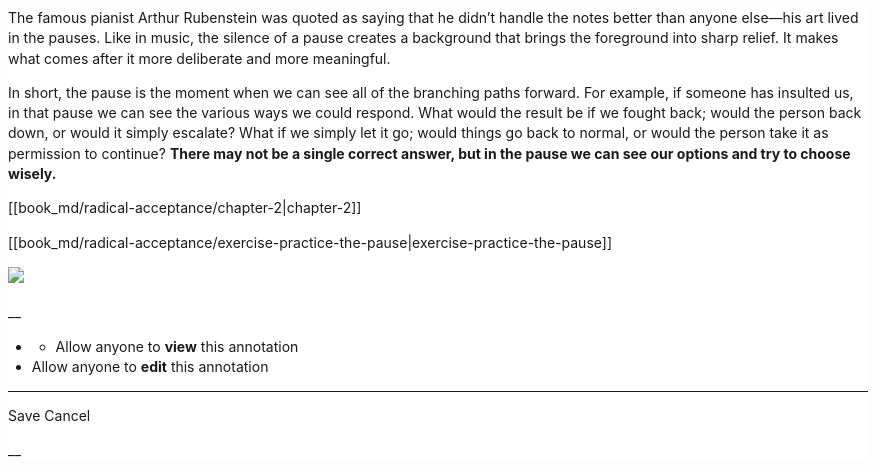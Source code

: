 The famous pianist Arthur Rubenstein was quoted as saying that he didn’t handle the notes better than anyone else—his art lived in the pauses. Like in music, the silence of a pause creates a background that brings the foreground into sharp relief. It makes what comes after it more deliberate and more meaningful.

In short, the pause is the moment when we can see all of the branching paths forward. For example, if someone has insulted us, in that pause we can see the various ways we could respond. What would the result be if we fought back; would the person back down, or would it simply escalate? What if we simply let it go; would things go back to normal, or would the person take it as permission to continue? **There may not be a single correct answer, but in the pause we can see our options and try to choose wisely.**

[[book_md/radical-acceptance/chapter-2|chapter-2]]

[[book_md/radical-acceptance/exercise-practice-the-pause|exercise-practice-the-pause]]

![](https://bat.bing.com/action/0?ti=56018282&Ver=2&mid=4a8586ff-1e62-4853-bfc0-968901626724&sid=f30c5e70639211ee87d33f0876d93783&vid=f30c9700639211eeb3a75d830392c94f&vids=0&msclkid=N&pi=0&lg=en-US&sw=800&sh=600&sc=24&nwd=1&tl=Shortform%20%7C%20Book&p=https%3A%2F%2Fwww.shortform.com%2Fapp%2Fbook%2Fradical-acceptance%2Fchapter-3&r=&lt=657&evt=pageLoad&sv=1&rn=740354)

__

  *   * Allow anyone to **view** this annotation
  * Allow anyone to **edit** this annotation



* * *

Save Cancel

__



